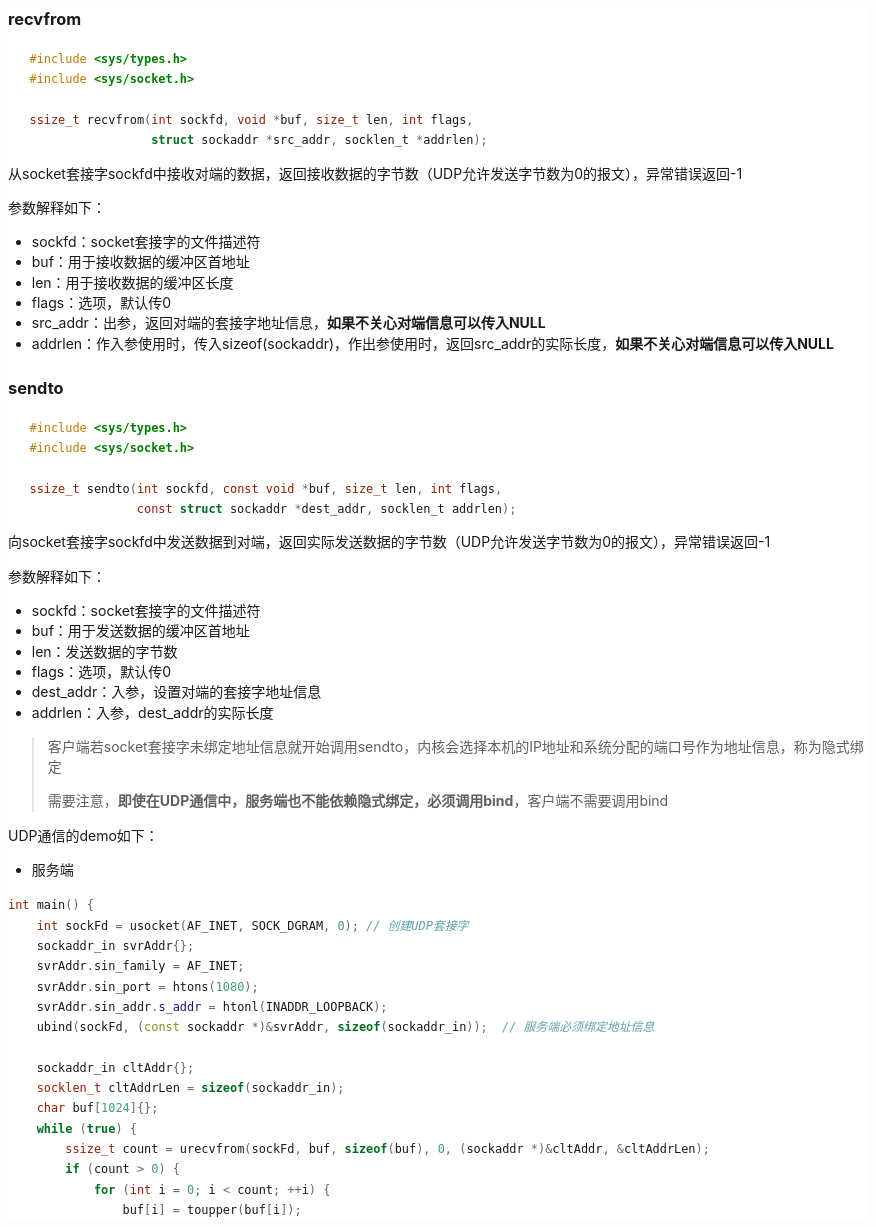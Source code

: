 

### recvfrom

```c
   #include <sys/types.h>
   #include <sys/socket.h>

   ssize_t recvfrom(int sockfd, void *buf, size_t len, int flags,
                    struct sockaddr *src_addr, socklen_t *addrlen);
```

从socket套接字sockfd中接收对端的数据，返回接收数据的字节数（UDP允许发送字节数为0的报文），异常错误返回-1

参数解释如下：

* sockfd：socket套接字的文件描述符
* buf：用于接收数据的缓冲区首地址
* len：用于接收数据的缓冲区长度
* flags：选项，默认传0
* src_addr：出参，返回对端的套接字地址信息，**如果不关心对端信息可以传入NULL**
* addrlen：作入参使用时，传入sizeof(sockaddr)，作出参使用时，返回src_addr的实际长度，**如果不关心对端信息可以传入NULL**



### sendto

```c
   #include <sys/types.h>
   #include <sys/socket.h>

   ssize_t sendto(int sockfd, const void *buf, size_t len, int flags,
                  const struct sockaddr *dest_addr, socklen_t addrlen);
```

向socket套接字sockfd中发送数据到对端，返回实际发送数据的字节数（UDP允许发送字节数为0的报文），异常错误返回-1

参数解释如下：

* sockfd：socket套接字的文件描述符
* buf：用于发送数据的缓冲区首地址
* len：发送数据的字节数
* flags：选项，默认传0
* dest_addr：入参，设置对端的套接字地址信息
* addrlen：入参，dest_addr的实际长度

> 客户端若socket套接字未绑定地址信息就开始调用sendto，内核会选择本机的IP地址和系统分配的端口号作为地址信息，称为隐式绑定
>
> 需要注意，**即使在UDP通信中，服务端也不能依赖隐式绑定，必须调用bind**，客户端不需要调用bind

UDP通信的demo如下：

* 服务端

```c++
int main() {
    int sockFd = usocket(AF_INET, SOCK_DGRAM, 0); // 创建UDP套接字
    sockaddr_in svrAddr{};
    svrAddr.sin_family = AF_INET;
    svrAddr.sin_port = htons(1080);
    svrAddr.sin_addr.s_addr = htonl(INADDR_LOOPBACK);
    ubind(sockFd, (const sockaddr *)&svrAddr, sizeof(sockaddr_in));  // 服务端必须绑定地址信息

    sockaddr_in cltAddr{};
    socklen_t cltAddrLen = sizeof(sockaddr_in);
    char buf[1024]{};
    while (true) {
        ssize_t count = urecvfrom(sockFd, buf, sizeof(buf), 0, (sockaddr *)&cltAddr, &cltAddrLen);
        if (count > 0) {
            for (int i = 0; i < count; ++i) {
                buf[i] = toupper(buf[i]);
```